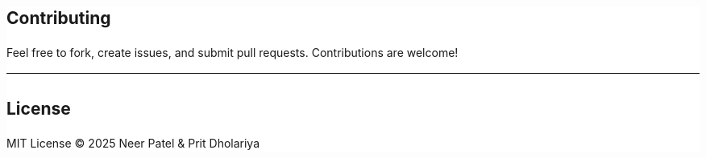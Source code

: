 
## Contributing
Feel free to fork, create issues, and submit pull requests. Contributions are welcome!

---

## License
MIT License © 2025 Neer Patel & Prit Dholariya
